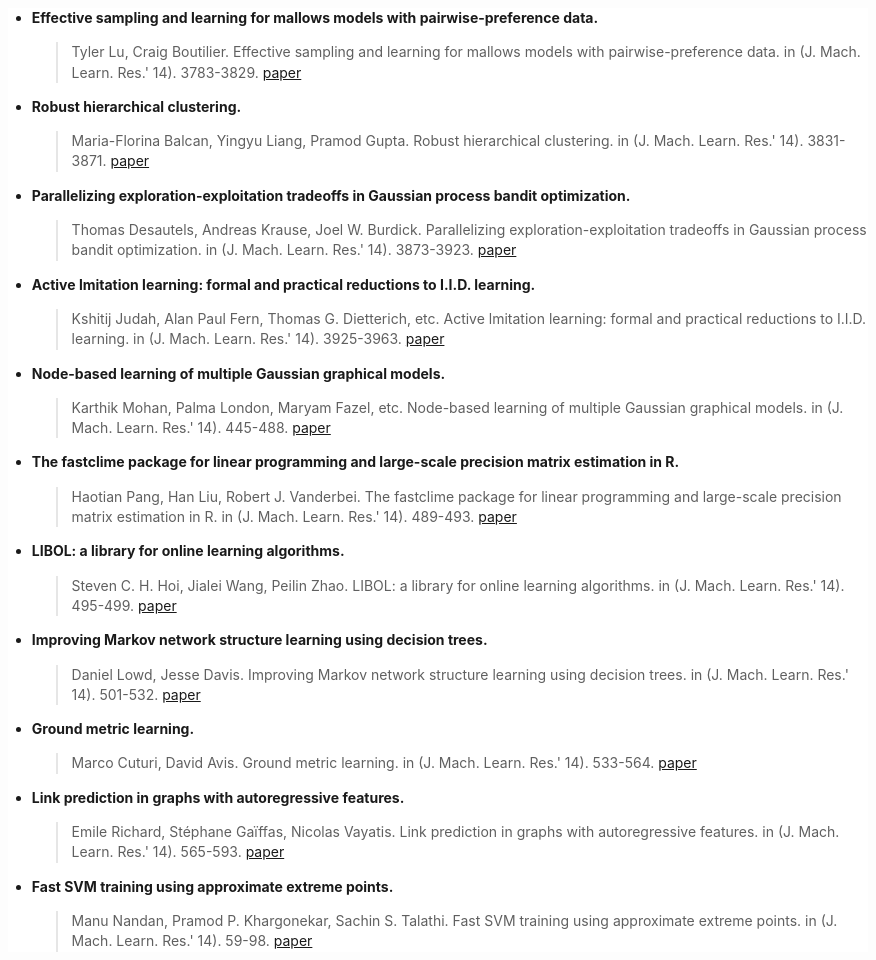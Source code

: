 
- **Effective sampling and learning for mallows models with pairwise-preference data.**
    > Tyler Lu, Craig Boutilier. Effective sampling and learning for mallows models with pairwise-preference data. in (J. Mach. Learn. Res.' 14). 3783-3829. [paper](https://dl.acm.org/doi/10.5555/2627435.2750366)


- **Robust hierarchical clustering.**
    > Maria-Florina Balcan, Yingyu Liang, Pramod Gupta. Robust hierarchical clustering. in (J. Mach. Learn. Res.' 14). 3831-3871. [paper](https://dl.acm.org/doi/10.5555/2627435.2750367)


- **Parallelizing exploration-exploitation tradeoffs in Gaussian process bandit optimization.**
    > Thomas Desautels, Andreas Krause, Joel W. Burdick. Parallelizing exploration-exploitation tradeoffs in Gaussian process bandit optimization. in (J. Mach. Learn. Res.' 14). 3873-3923. [paper](https://dl.acm.org/doi/10.5555/2627435.2750368)


- **Active lmitation learning: formal and practical reductions to I.I.D. learning.**
    > Kshitij Judah, Alan Paul Fern, Thomas G. Dietterich, etc. Active lmitation learning: formal and practical reductions to I.I.D. learning. in (J. Mach. Learn. Res.' 14). 3925-3963. [paper](https://dl.acm.org/doi/10.5555/2627435.2750369)


- **Node-based learning of multiple Gaussian graphical models.**
    > Karthik Mohan, Palma London, Maryam Fazel, etc. Node-based learning of multiple Gaussian graphical models. in (J. Mach. Learn. Res.' 14). 445-488. [paper](https://dl.acm.org/doi/10.5555/2627435.2627448)


- **The fastclime package for linear programming and large-scale precision matrix estimation in R.**
    > Haotian Pang, Han Liu, Robert J. Vanderbei. The fastclime package for linear programming and large-scale precision matrix estimation in R. in (J. Mach. Learn. Res.' 14). 489-493. [paper](https://dl.acm.org/doi/10.5555/2627435.2627449)


- **LIBOL: a library for online learning algorithms.**
    > Steven C. H. Hoi, Jialei Wang, Peilin Zhao. LIBOL: a library for online learning algorithms. in (J. Mach. Learn. Res.' 14). 495-499. [paper](https://dl.acm.org/doi/10.5555/2627435.2627450)


- **Improving Markov network structure learning using decision trees.**
    > Daniel Lowd, Jesse Davis. Improving Markov network structure learning using decision trees. in (J. Mach. Learn. Res.' 14). 501-532. [paper](https://dl.acm.org/doi/10.5555/2627435.2627451)


- **Ground metric learning.**
    > Marco Cuturi, David Avis. Ground metric learning. in (J. Mach. Learn. Res.' 14). 533-564. [paper](https://dl.acm.org/doi/10.5555/2627435.2627452)


- **Link prediction in graphs with autoregressive features.**
    > Emile Richard, Stéphane Gaïffas, Nicolas Vayatis. Link prediction in graphs with autoregressive features. in (J. Mach. Learn. Res.' 14). 565-593. [paper](https://dl.acm.org/doi/10.5555/2627435.2627453)


- **Fast SVM training using approximate extreme points.**
    > Manu Nandan, Pramod P. Khargonekar, Sachin S. Talathi. Fast SVM training using approximate extreme points. in (J. Mach. Learn. Res.' 14). 59-98. [paper](https://dl.acm.org/doi/10.5555/2627435.2627437)
